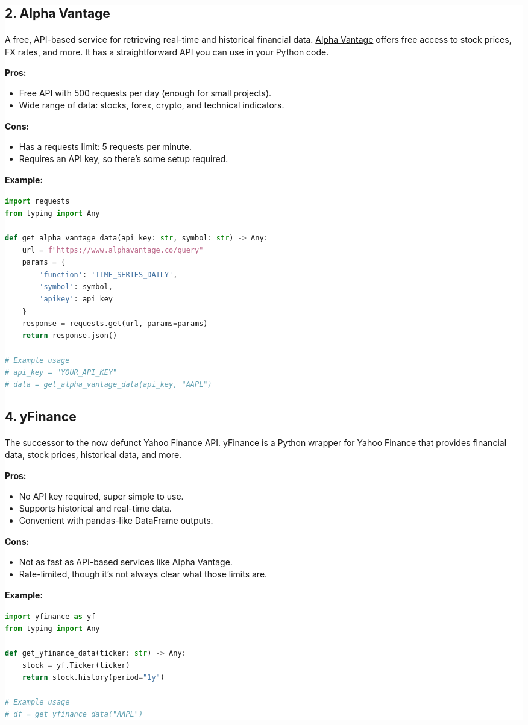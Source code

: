 ## 2. Alpha Vantage
A free, API-based service for retrieving real-time and historical financial data. [Alpha Vantage](https://www.alphavantage.co/documentation/) offers free access to stock prices, FX rates, and more. It has a straightforward API you can use in your Python code.

**Pros:**
- Free API with 500 requests per day (enough for small projects).
- Wide range of data: stocks, forex, crypto, and technical indicators.

**Cons:**
- Has a requests limit: 5 requests per minute.
- Requires an API key, so there’s some setup required.

**Example:**

```python
import requests
from typing import Any

def get_alpha_vantage_data(api_key: str, symbol: str) -> Any:
    url = f"https://www.alphavantage.co/query"
    params = {
        'function': 'TIME_SERIES_DAILY',
        'symbol': symbol,
        'apikey': api_key
    }
    response = requests.get(url, params=params)
    return response.json()

# Example usage
# api_key = "YOUR_API_KEY"
# data = get_alpha_vantage_data(api_key, "AAPL")
```

## 4. yFinance
The successor to the now defunct Yahoo Finance API. [yFinance](https://python-yahoofinance.readthedocs.io/en/latest/api.html) is a Python wrapper for Yahoo Finance that provides financial data, stock prices, historical data, and more.

**Pros:**
- No API key required, super simple to use.
- Supports historical and real-time data.
- Convenient with pandas-like DataFrame outputs.

**Cons:**
- Not as fast as API-based services like Alpha Vantage.
- Rate-limited, though it’s not always clear what those limits are.

**Example:**

```python
import yfinance as yf
from typing import Any

def get_yfinance_data(ticker: str) -> Any:
    stock = yf.Ticker(ticker)
    return stock.history(period="1y")

# Example usage
# df = get_yfinance_data("AAPL")

```
